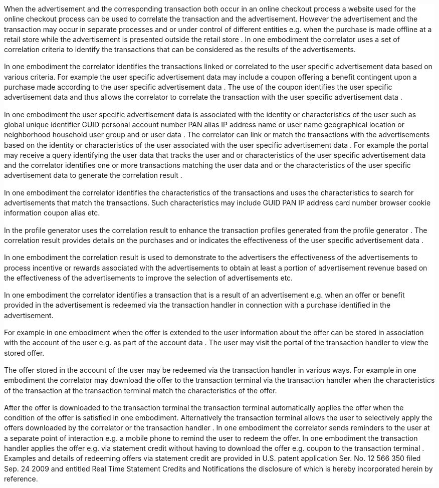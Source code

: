 When the advertisement and the corresponding transaction both occur in an online checkout process a website used for the online checkout process can be used to correlate the transaction and the advertisement. However the advertisement and the transaction may occur in separate processes and or under control of different entities e.g. when the purchase is made offline at a retail store while the advertisement is presented outside the retail store . In one embodiment the correlator uses a set of correlation criteria to identify the transactions that can be considered as the results of the advertisements.

In one embodiment the correlator identifies the transactions linked or correlated to the user specific advertisement data based on various criteria. For example the user specific advertisement data may include a coupon offering a benefit contingent upon a purchase made according to the user specific advertisement data . The use of the coupon identifies the user specific advertisement data and thus allows the correlator to correlate the transaction with the user specific advertisement data .

In one embodiment the user specific advertisement data is associated with the identity or characteristics of the user such as global unique identifier GUID personal account number PAN alias IP address name or user name geographical location or neighborhood household user group and or user data . The correlator can link or match the transactions with the advertisements based on the identity or characteristics of the user associated with the user specific advertisement data . For example the portal may receive a query identifying the user data that tracks the user and or characteristics of the user specific advertisement data and the correlator identifies one or more transactions matching the user data and or the characteristics of the user specific advertisement data to generate the correlation result .

In one embodiment the correlator identifies the characteristics of the transactions and uses the characteristics to search for advertisements that match the transactions. Such characteristics may include GUID PAN IP address card number browser cookie information coupon alias etc.

In the profile generator uses the correlation result to enhance the transaction profiles generated from the profile generator . The correlation result provides details on the purchases and or indicates the effectiveness of the user specific advertisement data .

In one embodiment the correlation result is used to demonstrate to the advertisers the effectiveness of the advertisements to process incentive or rewards associated with the advertisements to obtain at least a portion of advertisement revenue based on the effectiveness of the advertisements to improve the selection of advertisements etc.

In one embodiment the correlator identifies a transaction that is a result of an advertisement e.g. when an offer or benefit provided in the advertisement is redeemed via the transaction handler in connection with a purchase identified in the advertisement.

For example in one embodiment when the offer is extended to the user information about the offer can be stored in association with the account of the user e.g. as part of the account data . The user may visit the portal of the transaction handler to view the stored offer.

The offer stored in the account of the user may be redeemed via the transaction handler in various ways. For example in one embodiment the correlator may download the offer to the transaction terminal via the transaction handler when the characteristics of the transaction at the transaction terminal match the characteristics of the offer.

After the offer is downloaded to the transaction terminal the transaction terminal automatically applies the offer when the condition of the offer is satisfied in one embodiment. Alternatively the transaction terminal allows the user to selectively apply the offers downloaded by the correlator or the transaction handler . In one embodiment the correlator sends reminders to the user at a separate point of interaction e.g. a mobile phone to remind the user to redeem the offer. In one embodiment the transaction handler applies the offer e.g. via statement credit without having to download the offer e.g. coupon to the transaction terminal . Examples and details of redeeming offers via statement credit are provided in U.S. patent application Ser. No. 12 566 350 filed Sep. 24 2009 and entitled Real Time Statement Credits and Notifications the disclosure of which is hereby incorporated herein by reference.
